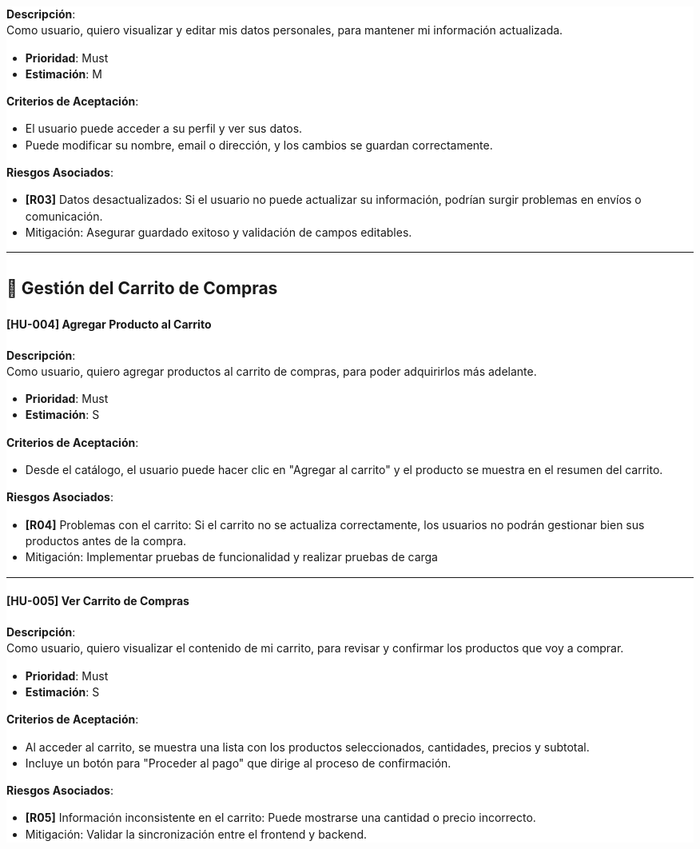 **Descripción**:  
Como usuario, quiero visualizar y editar mis datos personales, para mantener mi información actualizada.

- **Prioridad**: Must  
- **Estimación**: M

**Criterios de Aceptación**:
- El usuario puede acceder a su perfil y ver sus datos.
- Puede modificar su nombre, email o dirección, y los cambios se guardan correctamente.

**Riesgos Asociados**:
- **[R03]** Datos desactualizados: Si el usuario no puede actualizar su información, podrían surgir problemas en envíos o comunicación.
- Mitigación: Asegurar guardado exitoso y validación de campos editables.

---

## 🛒 Gestión del Carrito de Compras

#### [HU-004] Agregar Producto al Carrito

**Descripción**:  
Como usuario, quiero agregar productos al carrito de compras, para poder adquirirlos más adelante.

- **Prioridad**: Must  
- **Estimación**: S

**Criterios de Aceptación**:
- Desde el catálogo, el usuario puede hacer clic en "Agregar al carrito" y el producto se muestra en el resumen del carrito.

**Riesgos Asociados**:
- **[R04]** Problemas con el carrito: Si el carrito no se actualiza correctamente, los usuarios no podrán gestionar bien sus productos antes de la compra.
- Mitigación: Implementar pruebas de funcionalidad y realizar pruebas de carga

---

#### [HU-005] Ver Carrito de Compras

**Descripción**:  
Como usuario, quiero visualizar el contenido de mi carrito, para revisar y confirmar los productos que voy a comprar.

- **Prioridad**: Must  
- **Estimación**: S

**Criterios de Aceptación**:
- Al acceder al carrito, se muestra una lista con los productos seleccionados, cantidades, precios y subtotal.
- Incluye un botón para "Proceder al pago" que dirige al proceso de confirmación.

**Riesgos Asociados**:
- **[R05]** Información inconsistente en el carrito: Puede mostrarse una cantidad o precio incorrecto.
- Mitigación: Validar la sincronización entre el frontend y backend.
